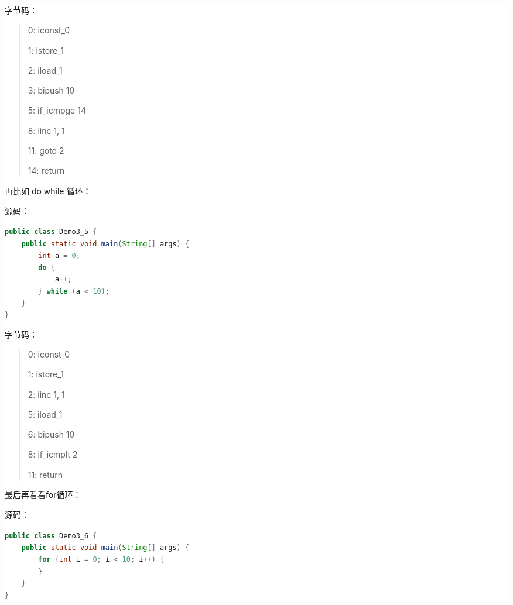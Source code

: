 字节码：

> 0: iconst_0 
>
> 1: istore_1 
>
> 2: iload_1 
>
> 3: bipush 		10 
>
> 5: if_icmpge 	 14 
>
> 8: iinc 		  1, 1 
>
> 11: goto 		 2 
>
> 14: return

再比如 do while 循环：

源码：

```java
public class Demo3_5 {
    public static void main(String[] args) {
        int a = 0;
        do {
            a++;
        } while (a < 10);
    }
}

```

字节码：

> 0: iconst_0 
>
> 1: istore_1 
>
> 2: iinc 		1, 1 
>
> 5: iload_1 
>
> 6: bipush 	  10 
>
> 8: if_icmplt    2 
>
> 11: return

最后再看看for循环：

源码：

```java
public class Demo3_6 {
    public static void main(String[] args) {
        for (int i = 0; i < 10; i++) {
        }
    }
}
```
